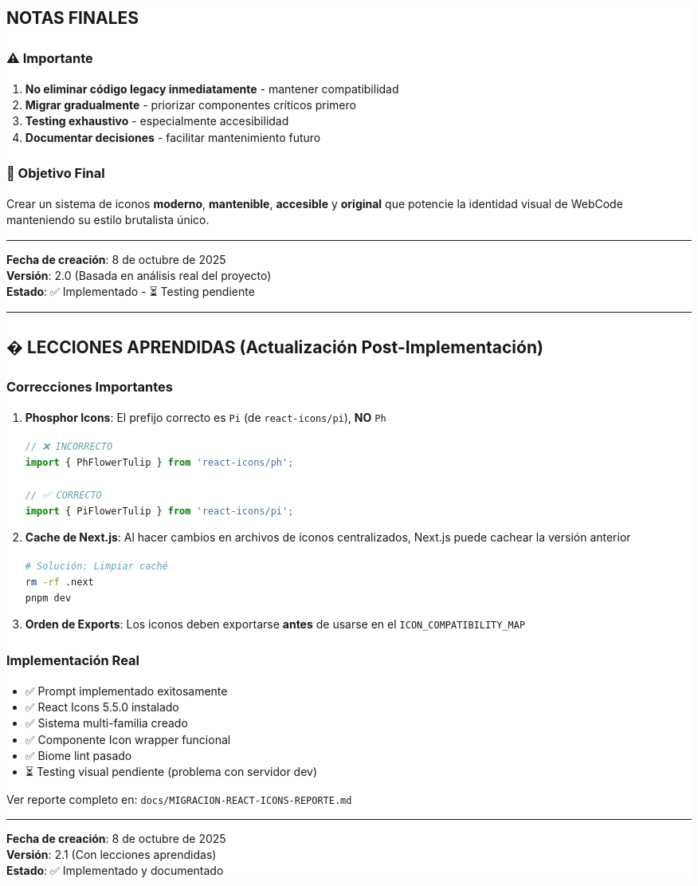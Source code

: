 
## **NOTAS FINALES**

### ⚠️ Importante

1. **No eliminar código legacy inmediatamente** - mantener compatibilidad
2. **Migrar gradualmente** - priorizar componentes críticos primero
3. **Testing exhaustivo** - especialmente accesibilidad
4. **Documentar decisiones** - facilitar mantenimiento futuro

### 🎯 Objetivo Final

Crear un sistema de iconos **moderno**, **mantenible**, **accesible** y **original** que potencie la identidad visual de WebCode manteniendo su estilo brutalista único.

---

**Fecha de creación**: 8 de octubre de 2025  
**Versión**: 2.0 (Basada en análisis real del proyecto)  
**Estado**: ✅ Implementado - ⏳ Testing pendiente

---

## � LECCIONES APRENDIDAS (Actualización Post-Implementación)

### Correcciones Importantes

1. **Phosphor Icons**: El prefijo correcto es `Pi` (de `react-icons/pi`), **NO** `Ph`
   ```typescript
   // ❌ INCORRECTO
   import { PhFlowerTulip } from 'react-icons/ph';
   
   // ✅ CORRECTO
   import { PiFlowerTulip } from 'react-icons/pi';
   ```

2. **Cache de Next.js**: Al hacer cambios en archivos de iconos centralizados, Next.js puede cachear la versión anterior
   ```bash
   # Solución: Limpiar caché
   rm -rf .next
   pnpm dev
   ```

3. **Orden de Exports**: Los iconos deben exportarse **antes** de usarse en el `ICON_COMPATIBILITY_MAP`

### Implementación Real

- ✅ Prompt implementado exitosamente
- ✅ React Icons 5.5.0 instalado
- ✅ Sistema multi-familia creado
- ✅ Componente Icon wrapper funcional
- ✅ Biome lint pasado
- ⏳ Testing visual pendiente (problema con servidor dev)

Ver reporte completo en: `docs/MIGRACION-REACT-ICONS-REPORTE.md`

---

**Fecha de creación**: 8 de octubre de 2025  
**Versión**: 2.1 (Con lecciones aprendidas)  
**Estado**: ✅ Implementado y documentado
